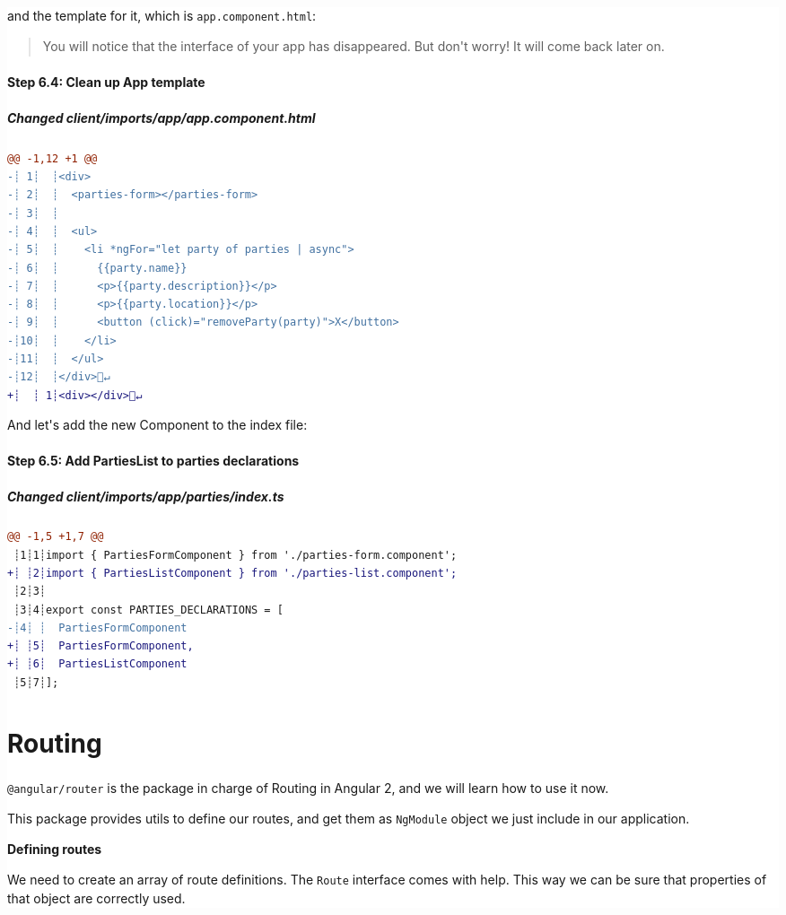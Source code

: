 and the template for it, which is `app.component.html`:

> You will notice that the interface of your app has disappeared. But don't worry! It will come back later on.

[{]: <helper> (diff_step 6.4)
#### Step 6.4: Clean up App template

##### Changed client/imports/app/app.component.html
```diff
@@ -1,12 +1 @@
-┊ 1┊  ┊<div>
-┊ 2┊  ┊  <parties-form></parties-form>
-┊ 3┊  ┊  
-┊ 4┊  ┊  <ul>
-┊ 5┊  ┊    <li *ngFor="let party of parties | async">
-┊ 6┊  ┊      {{party.name}}
-┊ 7┊  ┊      <p>{{party.description}}</p>
-┊ 8┊  ┊      <p>{{party.location}}</p>
-┊ 9┊  ┊      <button (click)="removeParty(party)">X</button>
-┊10┊  ┊    </li>
-┊11┊  ┊  </ul>
-┊12┊  ┊</div>🚫↵
+┊  ┊ 1┊<div></div>🚫↵
```
[}]: #

And let's add the new Component to the index file:

[{]: <helper> (diff_step 6.5)
#### Step 6.5: Add PartiesList to parties declarations

##### Changed client/imports/app/parties/index.ts
```diff
@@ -1,5 +1,7 @@
 ┊1┊1┊import { PartiesFormComponent } from './parties-form.component';
+┊ ┊2┊import { PartiesListComponent } from './parties-list.component';
 ┊2┊3┊
 ┊3┊4┊export const PARTIES_DECLARATIONS = [
-┊4┊ ┊  PartiesFormComponent
+┊ ┊5┊  PartiesFormComponent,
+┊ ┊6┊  PartiesListComponent
 ┊5┊7┊];
```
[}]: #

# Routing


`@angular/router` is the package in charge of Routing in Angular 2, and we will learn how to use it now.

This package provides utils to define our routes, and get them as `NgModule` object we just include in our application.

**Defining routes**

We need to create an array of route definitions. The `Route` interface comes with help. This way we can be sure that properties of that object are correctly used.


[{]: <region> (header)
[{]: <region> (body)
[{]: <helper> (diff_step 6.1)
[{]: <helper> (diff_step 6.2)
[{]: <helper> (diff_step 6.3)
[{]: <helper> (diff_step 6.6)
[{]: <helper> (diff_step 6.7)
[{]: <helper> (diff_step 6.8)
[{]: <helper> (diff_step 6.9)
[{]: <helper> (diff_step 6.10)
[{]: <helper> (diff_step 6.12)
[{]: <helper> (diff_step 6.13)
[{]: <helper> (diff_step 6.14)
[{]: <helper> (diff_step 6.15)
[{]: <region> (footer)
[{]: <helper> (nav_step)
